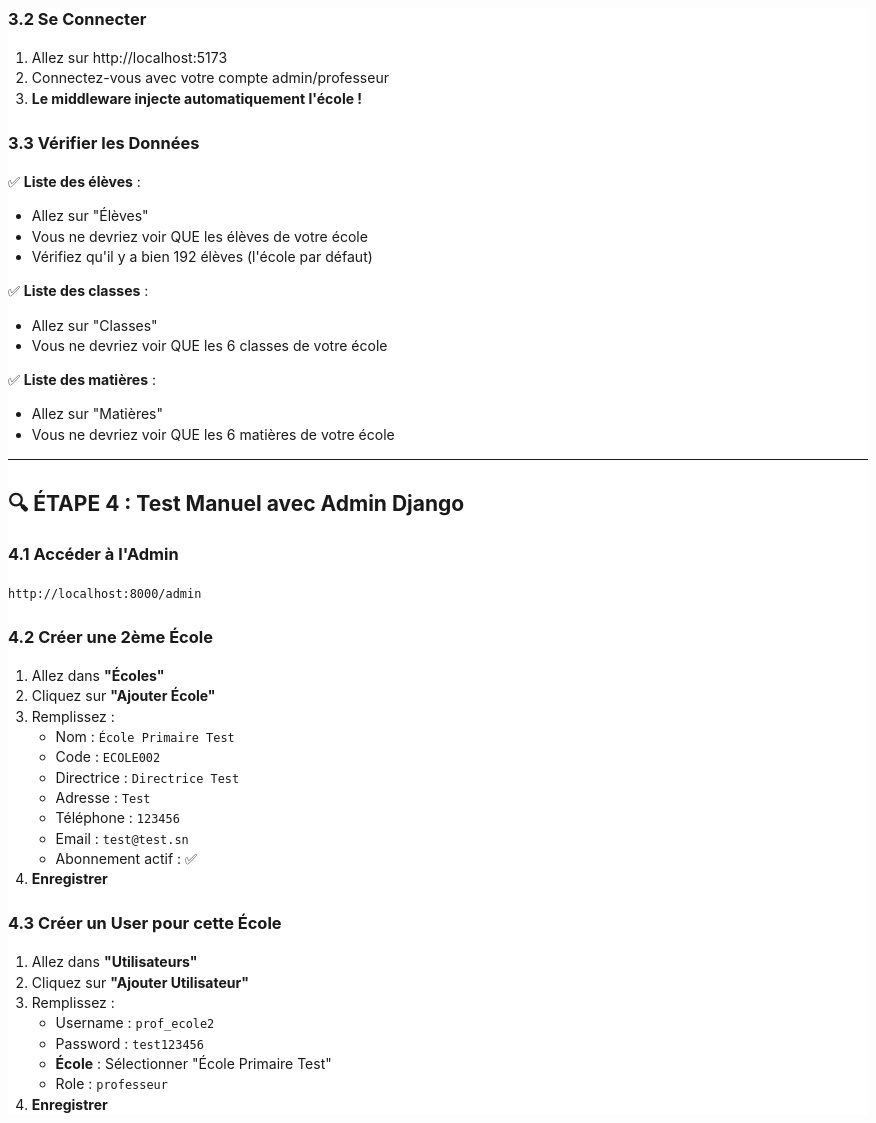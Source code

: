 ### 3.2 Se Connecter

1. Allez sur http://localhost:5173
2. Connectez-vous avec votre compte admin/professeur
3. **Le middleware injecte automatiquement l'école !**

### 3.3 Vérifier les Données

✅ **Liste des élèves** :
- Allez sur "Élèves"
- Vous ne devriez voir QUE les élèves de votre école
- Vérifiez qu'il y a bien 192 élèves (l'école par défaut)

✅ **Liste des classes** :
- Allez sur "Classes"
- Vous ne devriez voir QUE les 6 classes de votre école

✅ **Liste des matières** :
- Allez sur "Matières"
- Vous ne devriez voir QUE les 6 matières de votre école

---

## 🔍 ÉTAPE 4 : Test Manuel avec Admin Django

### 4.1 Accéder à l'Admin

```
http://localhost:8000/admin
```

### 4.2 Créer une 2ème École

1. Allez dans **"Écoles"**
2. Cliquez sur **"Ajouter École"**
3. Remplissez :
   - Nom : `École Primaire Test`
   - Code : `ECOLE002`
   - Directrice : `Directrice Test`
   - Adresse : `Test`
   - Téléphone : `123456`
   - Email : `test@test.sn`
   - Abonnement actif : ✅
4. **Enregistrer**

### 4.3 Créer un User pour cette École

1. Allez dans **"Utilisateurs"**
2. Cliquez sur **"Ajouter Utilisateur"**
3. Remplissez :
   - Username : `prof_ecole2`
   - Password : `test123456`
   - **École** : Sélectionner "École Primaire Test"
   - Role : `professeur`
4. **Enregistrer**
